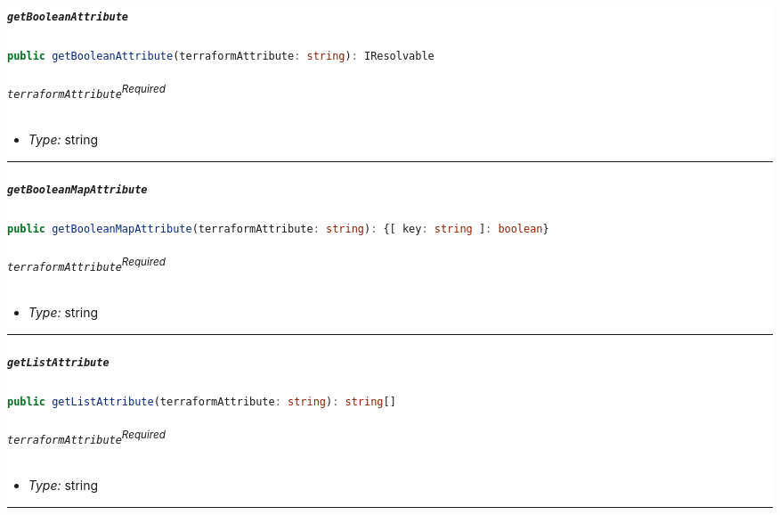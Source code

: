 
##### `getBooleanAttribute` <a name="getBooleanAttribute" id="rhizo-co-terraform-provider-oci.dataOciGenericArtifactsContentArtifactByPath.DataOciGenericArtifactsContentArtifactByPath.getBooleanAttribute"></a>

```typescript
public getBooleanAttribute(terraformAttribute: string): IResolvable
```

###### `terraformAttribute`<sup>Required</sup> <a name="terraformAttribute" id="rhizo-co-terraform-provider-oci.dataOciGenericArtifactsContentArtifactByPath.DataOciGenericArtifactsContentArtifactByPath.getBooleanAttribute.parameter.terraformAttribute"></a>

- *Type:* string

---

##### `getBooleanMapAttribute` <a name="getBooleanMapAttribute" id="rhizo-co-terraform-provider-oci.dataOciGenericArtifactsContentArtifactByPath.DataOciGenericArtifactsContentArtifactByPath.getBooleanMapAttribute"></a>

```typescript
public getBooleanMapAttribute(terraformAttribute: string): {[ key: string ]: boolean}
```

###### `terraformAttribute`<sup>Required</sup> <a name="terraformAttribute" id="rhizo-co-terraform-provider-oci.dataOciGenericArtifactsContentArtifactByPath.DataOciGenericArtifactsContentArtifactByPath.getBooleanMapAttribute.parameter.terraformAttribute"></a>

- *Type:* string

---

##### `getListAttribute` <a name="getListAttribute" id="rhizo-co-terraform-provider-oci.dataOciGenericArtifactsContentArtifactByPath.DataOciGenericArtifactsContentArtifactByPath.getListAttribute"></a>

```typescript
public getListAttribute(terraformAttribute: string): string[]
```

###### `terraformAttribute`<sup>Required</sup> <a name="terraformAttribute" id="rhizo-co-terraform-provider-oci.dataOciGenericArtifactsContentArtifactByPath.DataOciGenericArtifactsContentArtifactByPath.getListAttribute.parameter.terraformAttribute"></a>

- *Type:* string

---
